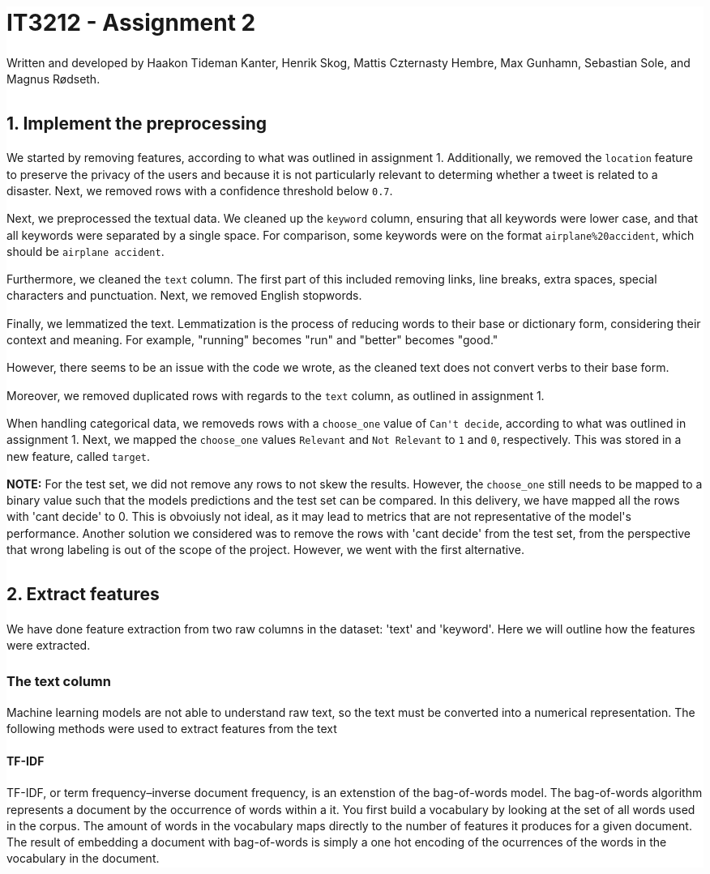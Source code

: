 # IT3212 - Assignment 2

Written and developed by Haakon Tideman Kanter, Henrik Skog, Mattis Czternasty Hembre, Max Gunhamn, Sebastian Sole, and Magnus Rødseth. 

## 1. Implement the preprocessing

We started by removing features, according to what was outlined in assignment 1. Additionally, we removed the `location` feature to preserve the privacy of the users and because it is not particularly relevant to determing whether a tweet is related to a disaster. Next, we removed rows with a confidence threshold below `0.7`.

Next, we preprocessed the textual data. We cleaned up the `keyword` column, ensuring that all keywords were lower case, and that all keywords were separated by a single space. For comparison, some keywords were on the format `airplane%20accident`, which should be `airplane accident`.

Furthermore, we cleaned the `text` column. The first part of this included removing links, line breaks, extra spaces, special characters and punctuation. Next, we removed English stopwords.

Finally, we lemmatized the text. Lemmatization is the process of reducing words to their base or dictionary form, considering their context and meaning. For example, "running" becomes "run" and "better" becomes "good."

However, there seems to be an issue with the code we wrote, as the cleaned text does not convert verbs to their base form.

Moreover, we removed duplicated rows with regards to the `text` column, as outlined in assignment 1.

When handling categorical data, we removeds rows with a `choose_one` value of `Can't decide`, according to what was outlined in assignment 1. Next, we mapped the `choose_one` values `Relevant` and `Not Relevant` to `1` and `0`, respectively. This was stored in a new feature, called `target`.

**NOTE:**
For the test set, we did not remove any rows to not skew the results. However, the `choose_one` still needs to be mapped to a binary value such that the models predictions and the test set can be compared. In this delivery, we have mapped all the rows with 'cant decide' to 0. This is obvoiusly not ideal, as it may lead to metrics that are not representative of the model's performance. Another solution we considered was to remove the rows with 'cant decide' from the test set, from the perspective that wrong labeling is out of the scope of the project. However, we went with the first alternative.

## 2. Extract features 
We have done feature extraction from two raw columns in the dataset: 'text' and 'keyword'. Here we will outline how the features were extracted.

### The text column
Machine learning models are not able to understand raw text, so the text must be converted into a numerical representation. The following methods were used to extract features from the text

#### TF-IDF
TF-IDF, or term frequency–inverse document frequency, is an extenstion of the bag-of-words model. The bag-of-words algorithm represents a document by the occurrence of words within a it. You first build a vocabulary by looking at the set of all words used in the corpus. The amount of words in the vocabulary maps directly to the number of features it produces for a given document. The result of embedding a document with bag-of-words is simply a one hot encoding of the ocurrences of the words in the vocabulary in the document.
